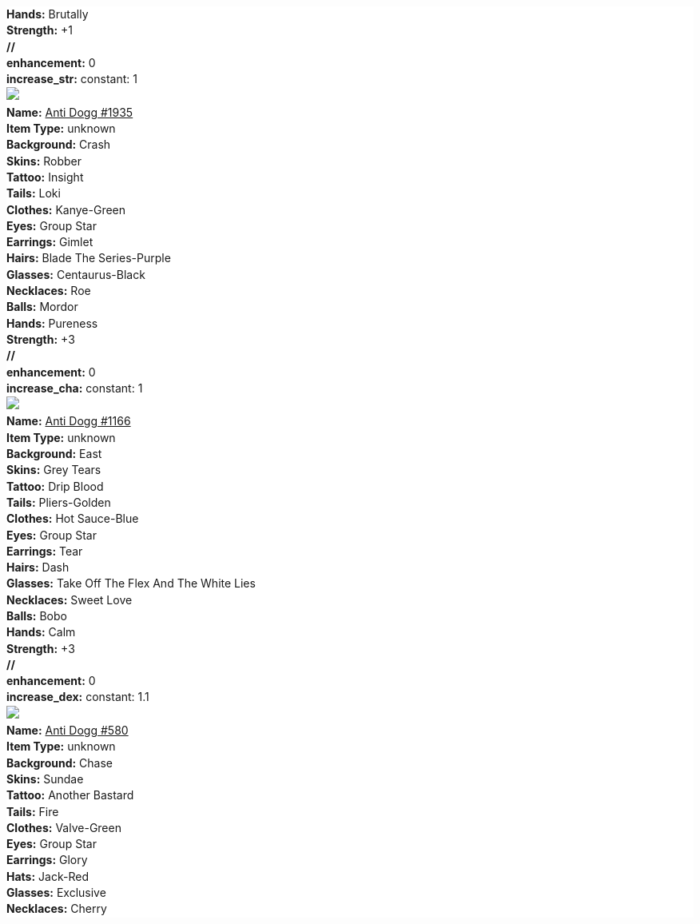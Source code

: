 <div><strong>Hands:</strong> Brutally</div>
<div><strong>Strength:</strong> +1</div>
<div><strong>//</strong></div><div><strong>enhancement:</strong> 0</div>
<div><strong>increase_str:</strong> constant: 1</div>
</div>
<div class="item_thumbnail">
<a href="https://mintgarden.io/nfts/nft1chgsmsya7uxy0qexdjcpfx5glwq0qm0qj2lsltsdpgdpmen7xpqqcc7dye"><img loading="lazy" src="https://assets.mainnet.mintgarden.io/thumbnails/b8254e7178166cb4922bf666d406d15b9086bb2bfd3e5a21d566d22300d68597.webp"></a>
<div><strong>Name:</strong> <a href="https://mintgarden.io/nfts/nft1chgsmsya7uxy0qexdjcpfx5glwq0qm0qj2lsltsdpgdpmen7xpqqcc7dye">Anti Dogg #1935</a></div>
<div><strong>Item Type:</strong> unknown</div>
<div><strong>Background:</strong> Crash</div>
<div><strong>Skins:</strong> Robber</div>
<div><strong>Tattoo:</strong> Insight</div>
<div><strong>Tails:</strong> Loki</div>
<div><strong>Clothes:</strong> Kanye-Green</div>
<div><strong>Eyes:</strong> Group Star</div>
<div><strong>Earrings:</strong> Gimlet</div>
<div><strong>Hairs:</strong> Blade The Series-Purple</div>
<div><strong>Glasses:</strong> Centaurus-Black</div>
<div><strong>Necklaces:</strong> Roe</div>
<div><strong>Balls:</strong> Mordor</div>
<div><strong>Hands:</strong> Pureness</div>
<div><strong>Strength:</strong> +3</div>
<div><strong>//</strong></div><div><strong>enhancement:</strong> 0</div>
<div><strong>increase_cha:</strong> constant: 1</div>
</div>
<div class="item_thumbnail">
<a href="https://mintgarden.io/nfts/nft1m8fdkwuuh9wxzt2ghd2thzexyqdqx46dyu83vre5nv644wdpcq9qxykd8h"><img loading="lazy" src="https://assets.mainnet.mintgarden.io/thumbnails/adb1127a377d1126d63f8aeab6563ebb98c40cc92e0113650dc2e58a65b18cdc.webp"></a>
<div><strong>Name:</strong> <a href="https://mintgarden.io/nfts/nft1m8fdkwuuh9wxzt2ghd2thzexyqdqx46dyu83vre5nv644wdpcq9qxykd8h">Anti Dogg #1166</a></div>
<div><strong>Item Type:</strong> unknown</div>
<div><strong>Background:</strong> East</div>
<div><strong>Skins:</strong> Grey Tears</div>
<div><strong>Tattoo:</strong> Drip Blood</div>
<div><strong>Tails:</strong> Pliers-Golden</div>
<div><strong>Clothes:</strong> Hot Sauce-Blue</div>
<div><strong>Eyes:</strong> Group Star</div>
<div><strong>Earrings:</strong> Tear</div>
<div><strong>Hairs:</strong> Dash</div>
<div><strong>Glasses:</strong> Take Off The Flex And The White Lies</div>
<div><strong>Necklaces:</strong> Sweet Love</div>
<div><strong>Balls:</strong> Bobo</div>
<div><strong>Hands:</strong> Calm</div>
<div><strong>Strength:</strong> +3</div>
<div><strong>//</strong></div><div><strong>enhancement:</strong> 0</div>
<div><strong>increase_dex:</strong> constant: 1.1</div>
</div>
<div class="item_thumbnail">
<a href="https://mintgarden.io/nfts/nft193hdf9ef5ccq0mhg7nyvm4mqxpn53z9lqzd3lq3ss20ethgmh23st6v457"><img loading="lazy" src="https://assets.mainnet.mintgarden.io/thumbnails/3cd62139cc97498ecc727c9d2104db9f6457c458bd6b2341ea59f31181ee93d0.webp"></a>
<div><strong>Name:</strong> <a href="https://mintgarden.io/nfts/nft193hdf9ef5ccq0mhg7nyvm4mqxpn53z9lqzd3lq3ss20ethgmh23st6v457">Anti Dogg #580</a></div>
<div><strong>Item Type:</strong> unknown</div>
<div><strong>Background:</strong> Chase</div>
<div><strong>Skins:</strong> Sundae</div>
<div><strong>Tattoo:</strong> Another Bastard</div>
<div><strong>Tails:</strong> Fire</div>
<div><strong>Clothes:</strong> Valve-Green</div>
<div><strong>Eyes:</strong> Group Star</div>
<div><strong>Earrings:</strong> Glory</div>
<div><strong>Hats:</strong> Jack-Red</div>
<div><strong>Glasses:</strong> Exclusive</div>
<div><strong>Necklaces:</strong> Cherry</div>